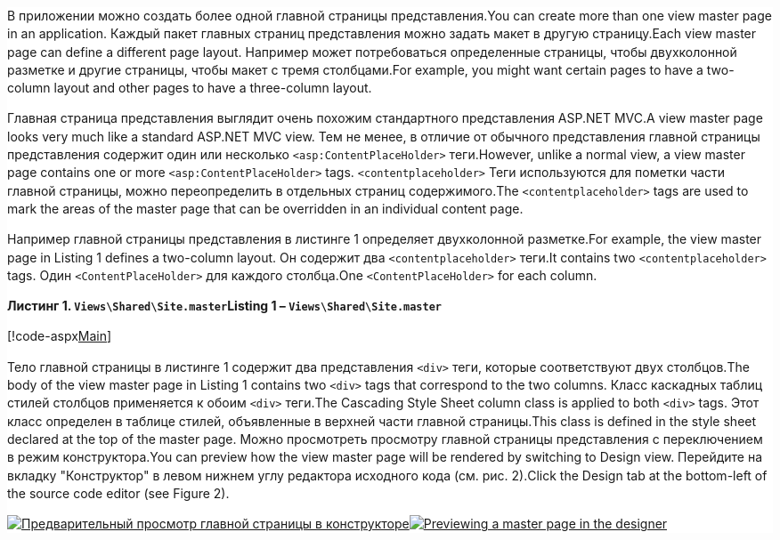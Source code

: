 
<span data-ttu-id="26afb-121">В приложении можно создать более одной главной страницы представления.</span><span class="sxs-lookup"><span data-stu-id="26afb-121">You can create more than one view master page in an application.</span></span> <span data-ttu-id="26afb-122">Каждый пакет главных страниц представления можно задать макет в другую страницу.</span><span class="sxs-lookup"><span data-stu-id="26afb-122">Each view master page can define a different page layout.</span></span> <span data-ttu-id="26afb-123">Например может потребоваться определенные страницы, чтобы двухколонной разметке и другие страницы, чтобы макет с тремя столбцами.</span><span class="sxs-lookup"><span data-stu-id="26afb-123">For example, you might want certain pages to have a two-column layout and other pages to have a three-column layout.</span></span>

<span data-ttu-id="26afb-124">Главная страница представления выглядит очень похожим стандартного представления ASP.NET MVC.</span><span class="sxs-lookup"><span data-stu-id="26afb-124">A view master page looks very much like a standard ASP.NET MVC view.</span></span> <span data-ttu-id="26afb-125">Тем не менее, в отличие от обычного представления главной страницы представления содержит один или несколько `<asp:ContentPlaceHolder>` теги.</span><span class="sxs-lookup"><span data-stu-id="26afb-125">However, unlike a normal view, a view master page contains one or more `<asp:ContentPlaceHolder>` tags.</span></span> <span data-ttu-id="26afb-126">`<contentplaceholder>` Теги используются для пометки части главной страницы, можно переопределить в отдельных страниц содержимого.</span><span class="sxs-lookup"><span data-stu-id="26afb-126">The `<contentplaceholder>` tags are used to mark the areas of the master page that can be overridden in an individual content page.</span></span>

<span data-ttu-id="26afb-127">Например главной страницы представления в листинге 1 определяет двухколонной разметке.</span><span class="sxs-lookup"><span data-stu-id="26afb-127">For example, the view master page in Listing 1 defines a two-column layout.</span></span> <span data-ttu-id="26afb-128">Он содержит два `<contentplaceholder>` теги.</span><span class="sxs-lookup"><span data-stu-id="26afb-128">It contains two `<contentplaceholder>` tags.</span></span> <span data-ttu-id="26afb-129">Один `<ContentPlaceHolder>` для каждого столбца.</span><span class="sxs-lookup"><span data-stu-id="26afb-129">One `<ContentPlaceHolder>` for each column.</span></span>

<span data-ttu-id="26afb-130">**Листинг 1. `Views\Shared\Site.master`**</span><span class="sxs-lookup"><span data-stu-id="26afb-130">**Listing 1 – `Views\Shared\Site.master`**</span></span>

[!code-aspx[Main](creating-page-layouts-with-view-master-pages-vb/samples/sample1.aspx)]

<span data-ttu-id="26afb-131">Тело главной страницы в листинге 1 содержит два представления `<div>` теги, которые соответствуют двух столбцов.</span><span class="sxs-lookup"><span data-stu-id="26afb-131">The body of the view master page in Listing 1 contains two `<div>` tags that correspond to the two columns.</span></span> <span data-ttu-id="26afb-132">Класс каскадных таблиц стилей столбцов применяется к обоим `<div>` теги.</span><span class="sxs-lookup"><span data-stu-id="26afb-132">The Cascading Style Sheet column class is applied to both `<div>` tags.</span></span> <span data-ttu-id="26afb-133">Этот класс определен в таблице стилей, объявленные в верхней части главной страницы.</span><span class="sxs-lookup"><span data-stu-id="26afb-133">This class is defined in the style sheet declared at the top of the master page.</span></span> <span data-ttu-id="26afb-134">Можно просмотреть просмотру главной страницы представления с переключением в режим конструктора.</span><span class="sxs-lookup"><span data-stu-id="26afb-134">You can preview how the view master page will be rendered by switching to Design view.</span></span> <span data-ttu-id="26afb-135">Перейдите на вкладку "Конструктор" в левом нижнем углу редактора исходного кода (см. рис. 2).</span><span class="sxs-lookup"><span data-stu-id="26afb-135">Click the Design tab at the bottom-left of the source code editor (see Figure 2).</span></span>


<span data-ttu-id="26afb-136">[![Предварительный просмотр главной страницы в конструкторе](creating-page-layouts-with-view-master-pages-vb/_static/image5.png)](creating-page-layouts-with-view-master-pages-vb/_static/image4.png)</span><span class="sxs-lookup"><span data-stu-id="26afb-136">[![Previewing a master page in the designer](creating-page-layouts-with-view-master-pages-vb/_static/image5.png)](creating-page-layouts-with-view-master-pages-vb/_static/image4.png)</span></span>
